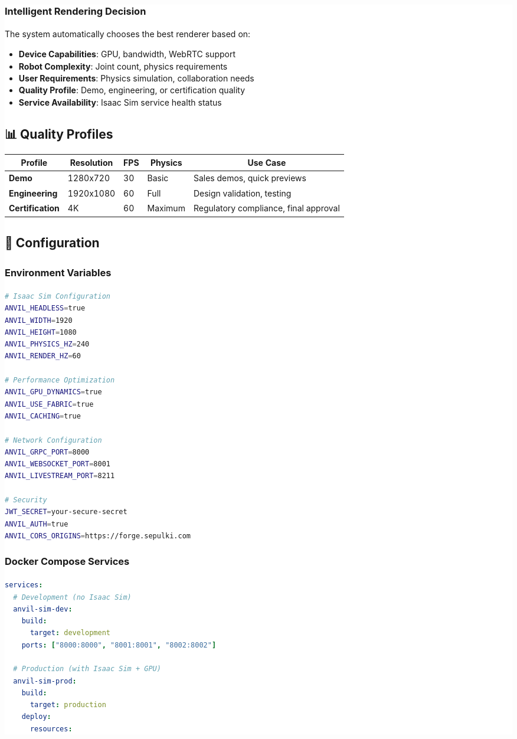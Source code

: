 ### Intelligent Rendering Decision

The system automatically chooses the best renderer based on:

- **Device Capabilities**: GPU, bandwidth, WebRTC support
- **Robot Complexity**: Joint count, physics requirements
- **User Requirements**: Physics simulation, collaboration needs
- **Quality Profile**: Demo, engineering, or certification quality
- **Service Availability**: Isaac Sim service health status

## 📊 Quality Profiles

| Profile | Resolution | FPS | Physics | Use Case |
|---------|------------|-----|---------|----------|
| **Demo** | 1280x720 | 30 | Basic | Sales demos, quick previews |
| **Engineering** | 1920x1080 | 60 | Full | Design validation, testing |
| **Certification** | 4K | 60 | Maximum | Regulatory compliance, final approval |

## 🔧 Configuration

### Environment Variables

```bash
# Isaac Sim Configuration
ANVIL_HEADLESS=true
ANVIL_WIDTH=1920
ANVIL_HEIGHT=1080
ANVIL_PHYSICS_HZ=240
ANVIL_RENDER_HZ=60

# Performance Optimization
ANVIL_GPU_DYNAMICS=true
ANVIL_USE_FABRIC=true
ANVIL_CACHING=true

# Network Configuration
ANVIL_GRPC_PORT=8000
ANVIL_WEBSOCKET_PORT=8001
ANVIL_LIVESTREAM_PORT=8211

# Security
JWT_SECRET=your-secure-secret
ANVIL_AUTH=true
ANVIL_CORS_ORIGINS=https://forge.sepulki.com
```

### Docker Compose Services

```yaml
services:
  # Development (no Isaac Sim)
  anvil-sim-dev:
    build:
      target: development
    ports: ["8000:8000", "8001:8001", "8002:8002"]
    
  # Production (with Isaac Sim + GPU)
  anvil-sim-prod:
    build:
      target: production
    deploy:
      resources:
```